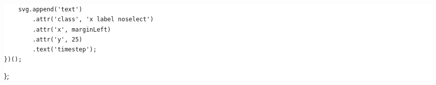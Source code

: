         svg.append('text')
            .attr('class', 'x label noselect')
            .attr('x', marginLeft)
            .attr('y', 25)
            .text('timestep');
    })();
};

</script>

<style type="text/css">
      text {
      font: 10px sans-serif;
      }

      .axis path {
      fill: none;
      stroke: none;
      shape-rendering: crispEdges;
      }

      .crispLayers .layer {
      shape-rendering: crispEdges;
      }

      .axis line {
      stroke: none;
      shape-rendering: crispEdges;
      }

      .showAxis path {
      stroke: black;
      }

      .y.axis line {
      stroke: black;
      }

      .noselect {
      -webkit-touch-callout: none;
      -webkit-user-select: none;
      -moz-user-select: none;
      -ms-user-select: none;
      user-select: none;
      }

      .clickable {
      cursor: pointer;
      }

      .draggable {
      cursor: -webkit-grab;
      cursor: -moz-grab;
      cursor: grab;
      }
